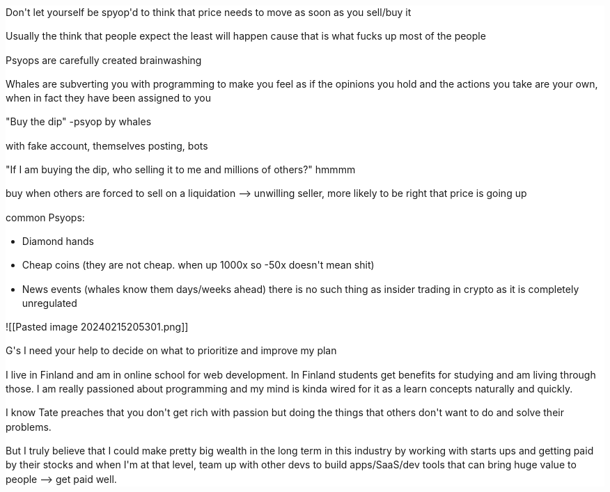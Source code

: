 Don't let yourself be spyop'd to think that price needs to move as soon as you sell/buy it


Usually the think that people expect the least will happen cause that is what fucks up most of the people 


Psyops are carefully created brainwashing

Whales are subverting you with programming to make you feel as if the opinions you hold and the actions you take are your own, when in fact they have been assigned to you

"Buy the dip" -psyop by whales

with fake account, themselves posting, bots

"If I am buying the dip, who selling it to me and millions of others?" hmmmm


buy when others are forced to sell on a liquidation --> unwilling seller, more likely to be right that price is going up


common Psyops:

- Diamond hands

- Cheap coins (they are not cheap. when up 1000x so -50x doesn't mean shit)

- News events (whales know them days/weeks ahead) there is no such thing as insider trading in crypto as it is completely unregulated


![[Pasted image 20240215205301.png]]




























G's I need your help to decide on what to prioritize and improve my plan


I live in Finland and am in online school for web development. In Finland students get benefits for studying and am living through those. I am really passioned about programming and my mind is kinda wired for it as a learn concepts naturally and quickly. 

I know Tate preaches that you don't get rich with passion but doing the things that others don't want to do and solve their problems. 

But I truly believe that I could make pretty big wealth in the long term in this industry by working with starts ups and getting paid by their stocks and when I'm at that level, team up with other devs to build apps/SaaS/dev tools that can bring huge value to people --> get paid well. 
